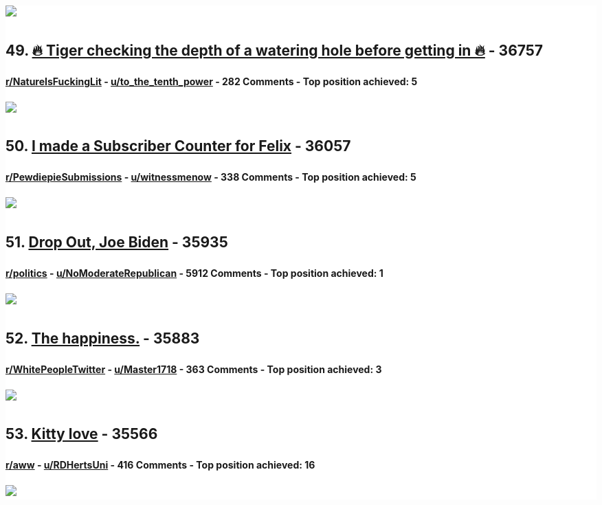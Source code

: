 <a href="https://i.redd.it/7xnt26q9ebm31.jpg"><img src="https://b.thumbs.redditmedia.com/j5eDxFMY4umNfiyLK-l1ouJDMDSZrmaiQuGJ9-dtzBA.jpg"></img></a>

## 49. [🔥 Tiger checking the depth of a watering hole before getting in 🔥](http://reddit.com/r/NatureIsFuckingLit/comments/d3w60k/tiger_checking_the_depth_of_a_watering_hole/) - 36757
#### [r/NatureIsFuckingLit](http://reddit.com/r/NatureIsFuckingLit) - [u/to_the_tenth_power](http://reddit.com/u/to_the_tenth_power) - 282 Comments - Top position achieved: 5

<a href="https://gfycat.com/sourwangoitered"><img src="https://b.thumbs.redditmedia.com/NAd1Noeb_W3mr5Pakz6L9Ld2GDc3finuMhyl3he4kJk.jpg"></img></a>

## 50. [I made a Subscriber Counter for Felix](http://reddit.com/r/PewdiepieSubmissions/comments/d3mdbx/i_made_a_subscriber_counter_for_felix/) - 36057
#### [r/PewdiepieSubmissions](http://reddit.com/r/PewdiepieSubmissions) - [u/witnessmenow](http://reddit.com/u/witnessmenow) - 338 Comments - Top position achieved: 5

<a href="https://v.redd.it/cofoigczqbm31"><img src="https://b.thumbs.redditmedia.com/V-OYfVN6hAcppEYXIglX_esGea6DuP1innPK9VN4egg.jpg"></img></a>

## 51. [Drop Out, Joe Biden](http://reddit.com/r/politics/comments/d3slfe/drop_out_joe_biden/) - 35935
#### [r/politics](http://reddit.com/r/politics) - [u/NoModerateRepublican](http://reddit.com/u/NoModerateRepublican) - 5912 Comments - Top position achieved: 1

<a href="https://www.rollingstone.com/politics/political-commentary/drop-out-joe-biden-democratic-primary-884047/"><img src="https://a.thumbs.redditmedia.com/fPH3q_VkfSA_KEpVMBQSJxRRiZdAKF9-NWHIGRpBUm4.jpg"></img></a>

## 52. [The happiness.](http://reddit.com/r/WhitePeopleTwitter/comments/d3s1wq/the_happiness/) - 35883
#### [r/WhitePeopleTwitter](http://reddit.com/r/WhitePeopleTwitter) - [u/Master1718](http://reddit.com/u/Master1718) - 363 Comments - Top position achieved: 3

<a href="https://i.redd.it/bu4knz565em31.png"><img src="https://b.thumbs.redditmedia.com/4AZMaUN3vTABeJU8o_fqurVP8pNmTJC5oNqJeO6w_3Q.jpg"></img></a>

## 53. [Kitty love](http://reddit.com/r/aww/comments/d3qybk/kitty_love/) - 35566
#### [r/aww](http://reddit.com/r/aww) - [u/RDHertsUni](http://reddit.com/u/RDHertsUni) - 416 Comments - Top position achieved: 16

<a href="https://v.redd.it/glkohnakrdm31"><img src="https://a.thumbs.redditmedia.com/ixEq_it8CDFcw-Wsv1sGO9CdfeMR16riQrqihp4UuN4.jpg"></img></a>
